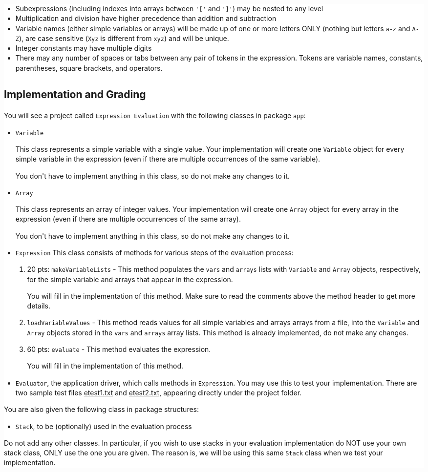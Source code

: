 -  Subexpressions (including indexes into arrays between `'['` and `']'`) may be nested to any level
-  Multiplication and division have higher precedence than addition and subtraction
-  Variable names (either simple variables or arrays) will be made up of one or more letters ONLY (nothing but letters `a-z` and `A-Z`), are case sensitive (`Xyz` is different from `xyz`) and will be unique.
-  Integer constants may have multiple digits
-  There may any number of spaces or tabs between any pair of tokens in the expression. Tokens are variable names, constants, parentheses, square brackets, and operators.

## Implementation and Grading

You will see a project called `Expression Evaluation` with the following classes in package `app`:

-  `Variable`

   This class represents a simple variable with a single value. Your implementation will create one `Variable` object for every simple variable in the expression (even if there are multiple occurrences of the same variable).

   You don't have to implement anything in this class, so do not make any changes to it.

-  `Array`

   This class represents an array of integer values. Your implementation will create one `Array` object for every array in the expression (even if there are multiple occurrences of the same array).

   You don't have to implement anything in this class, so do not make any changes to it.

-  `Expression`
   This class consists of methods for various steps of the evaluation process:

   1. 20 pts: `makeVariableLists` - This method populates the `vars` and `arrays` lists with `Variable` and `Array` objects, respectively, for the simple variable and arrays that appear in the expression.

      You will fill in the implementation of this method. Make sure to read the comments above the method header to get more details.

   2. `loadVariableValues` - This method reads values for all simple variables and arrays arrays from a file, into the `Variable` and `Array` objects stored in the `vars` and `arrays` array lists. This method is already implemented, do not make any changes.

   3. 60 pts: `evaluate` - This method evaluates the expression.

      You will fill in the implementation of this method.

-  `Evaluator`, the application driver, which calls methods in `Expression`. You may use this to test your implementation. There are two sample test files [etest1.txt](etest1.txt) and [etest2.txt](etest2.txt), appearing directly under the project folder.

You are also given the following class in package structures:

-  `Stack`, to be (optionally) used in the evaluation process

Do not add any other classes. In particular, if you wish to use stacks in your evaluation implementation do NOT use your own stack class, ONLY use the one you are given. The reason is, we will be using this same `Stack` class when we test your implementation.
